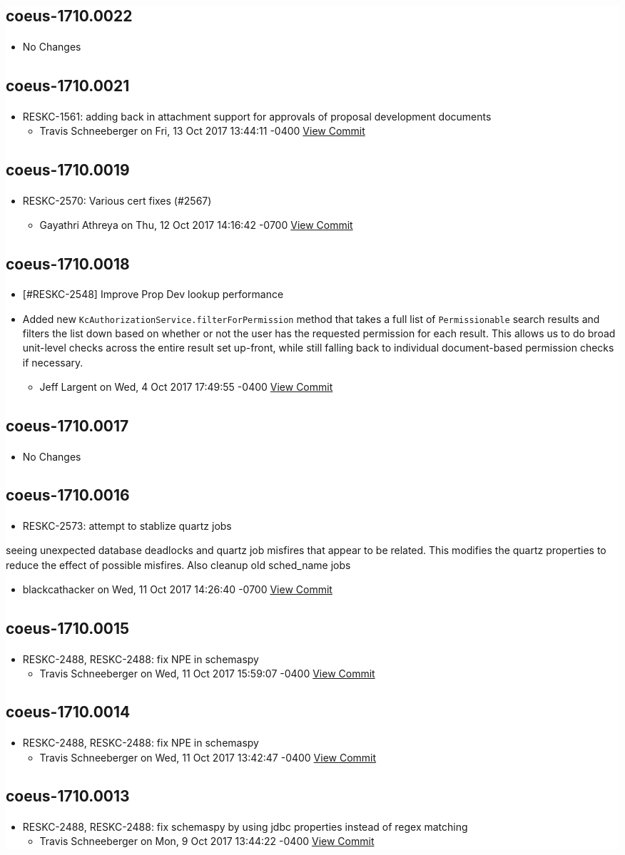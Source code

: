 ## coeus-1710.0022
* No Changes


## coeus-1710.0021
* RESKC-1561: adding back in attachment support for approvals of proposal development documents
  * Travis Schneeberger on Fri, 13 Oct 2017 13:44:11 -0400 [View Commit](../../commit/83a92caf29d58ecef7b6dc0ab633d8f592362549)

## coeus-1710.0019
* RESKC-2570: Various cert fixes (#2567)

  * Gayathri Athreya on Thu, 12 Oct 2017 14:16:42 -0700 [View Commit](../../commit/c5201074a9bfe22fe579f00448bb41b18774b689)

## coeus-1710.0018
* [#RESKC-2548] Improve Prop Dev lookup performance

* Added new `KcAuthorizationService.filterForPermission` method that takes a full list of `Permissionable` search results and filters the list down based on whether or not the user has the requested permission for each result. This allows us to do broad unit-level checks across the entire result set up-front, while still falling back to individual document-based permission checks if necessary.
  * Jeff Largent on Wed, 4 Oct 2017 17:49:55 -0400 [View Commit](../../commit/6c5305dc5ab06eb836c2f4b48469a5b4bc5d0094)

## coeus-1710.0017
* No Changes


## coeus-1710.0016
* RESKC-2573: attempt to stablize quartz jobs

seeing unexpected database deadlocks and quartz job misfires that appear to be related. This modifies the quartz properties to reduce the effect of possible misfires. Also cleanup old sched_name jobs
  * blackcathacker on Wed, 11 Oct 2017 14:26:40 -0700 [View Commit](../../commit/094f8312fa5d492ab8dba353e1d53119a242d245)

## coeus-1710.0015
* RESKC-2488, RESKC-2488: fix NPE in schemaspy
  * Travis Schneeberger on Wed, 11 Oct 2017 15:59:07 -0400 [View Commit](../../commit/23f401bcdf0bb8184ea22403184479a7b63b9043)

## coeus-1710.0014
* RESKC-2488, RESKC-2488: fix NPE in schemaspy
  * Travis Schneeberger on Wed, 11 Oct 2017 13:42:47 -0400 [View Commit](../../commit/e48ec6f674159139e54e4977a0ee89530e3a85a3)

## coeus-1710.0013
* RESKC-2488, RESKC-2488: fix schemaspy by using jdbc properties instead of regex matching
  * Travis Schneeberger on Mon, 9 Oct 2017 13:44:22 -0400 [View Commit](../../commit/54b5ec04e538397553892b071cf59822c8301d8c)
